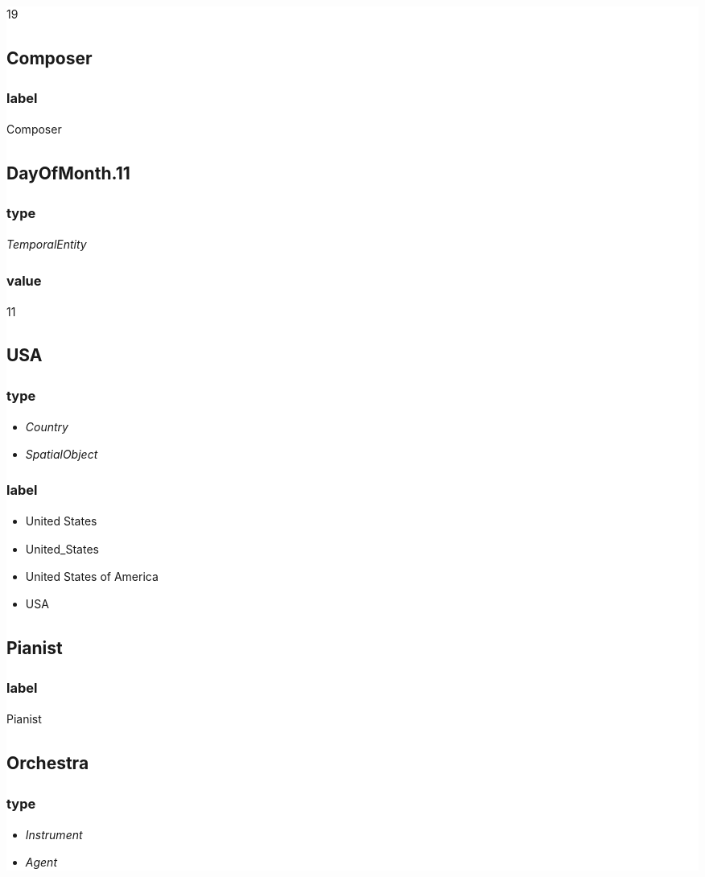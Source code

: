 
19

## Composer

### label


Composer

## DayOfMonth.11

### type


*TemporalEntity*

### value


11

## USA

### type

 - *Country*

 - *SpatialObject*

### label

 - United States

 - United_States

 - United States of America

 - USA

## Pianist

### label


Pianist

## Orchestra

### type

 - *Instrument*

 - *Agent*
